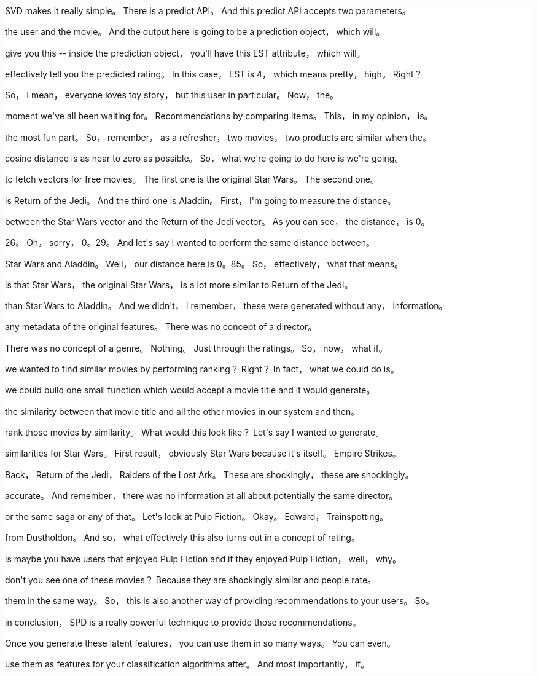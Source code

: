  SVD makes it really simple。 There is a predict API。 And this predict API accepts two parameters。

 the user and the movie。 And the output here is going to be a prediction object， which will。

 give you this -- inside the prediction object， you'll have this EST attribute， which will。

 effectively tell you the predicted rating。 In this case， EST is 4， which means pretty， high。 Right？

 So， I mean， everyone loves toy story， but this user in particular。 Now， the。

 moment we've all been waiting for。 Recommendations by comparing items。 This， in my opinion， is。

 the most fun part。 So， remember， as a refresher， two movies， two products are similar when the。

 cosine distance is as near to zero as possible。 So， what we're going to do here is we're going。

 to fetch vectors for free movies。 The first one is the original Star Wars。 The second one。

 is Return of the Jedi。 And the third one is Aladdin。 First， I'm going to measure the distance。

 between the Star Wars vector and the Return of the Jedi vector。 As you can see， the distance， is 0。

26。 Oh， sorry， 0。29。 And let's say I wanted to perform the same distance between。

 Star Wars and Aladdin。 Well， our distance here is 0。85。 So， effectively， what that means。

 is that Star Wars， the original Star Wars， is a lot more similar to Return of the Jedi。

 than Star Wars to Aladdin。 And we didn't， I remember， these were generated without any， information。

 any metadata of the original features。 There was no concept of a director。

 There was no concept of a genre。 Nothing。 Just through the ratings。 So， now， what if。

 we wanted to find similar movies by performing ranking？ Right？ In fact， what we could do is。

 we could build one small function which would accept a movie title and it would generate。

 the similarity between that movie title and all the other movies in our system and then。

 rank those movies by similarity。 What would this look like？ Let's say I wanted to generate。

 similarities for Star Wars。 First result， obviously Star Wars because it's itself。 Empire Strikes。

 Back， Return of the Jedi， Raiders of the Lost Ark。 These are shockingly， these are shockingly。

 accurate。 And remember， there was no information at all about potentially the same director。

 or the same saga or any of that。 Let's look at Pulp Fiction。 Okay。 Edward， Trainspotting。

 from Dustholdon。 And so， what effectively this also turns out in a concept of rating。

 is maybe you have users that enjoyed Pulp Fiction and if they enjoyed Pulp Fiction， well， why。

 don't you see one of these movies？ Because they are shockingly similar and people rate。

 them in the same way。 So， this is also another way of providing recommendations to your users。 So。

 in conclusion， SPD is a really powerful technique to provide those recommendations。

 Once you generate these latent features， you can use them in so many ways。 You can even。

 use them as features for your classification algorithms after。 And most importantly， if。
